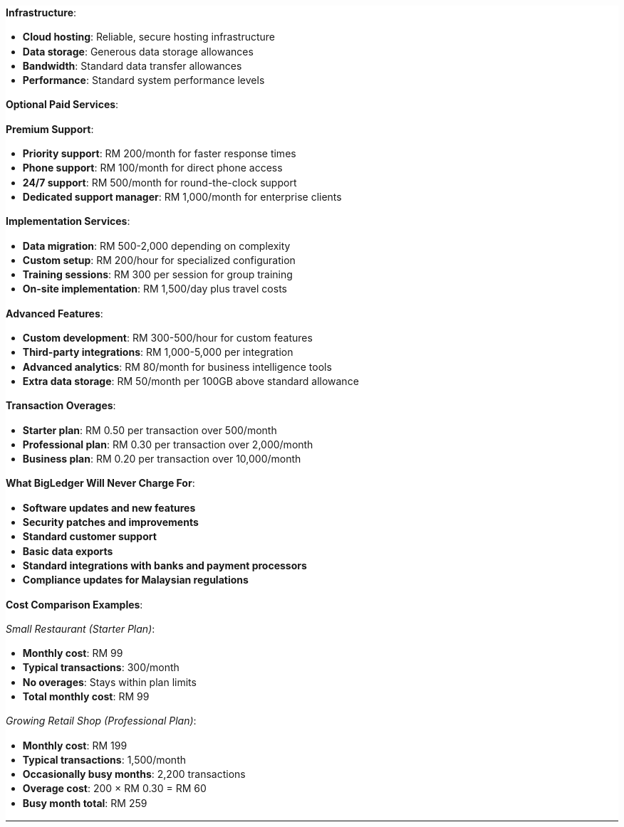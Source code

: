**Infrastructure**:
- **Cloud hosting**: Reliable, secure hosting infrastructure
- **Data storage**: Generous data storage allowances
- **Bandwidth**: Standard data transfer allowances
- **Performance**: Standard system performance levels

**Optional Paid Services**:

**Premium Support**:
- **Priority support**: RM 200/month for faster response times
- **Phone support**: RM 100/month for direct phone access
- **24/7 support**: RM 500/month for round-the-clock support
- **Dedicated support manager**: RM 1,000/month for enterprise clients

**Implementation Services**:
- **Data migration**: RM 500-2,000 depending on complexity
- **Custom setup**: RM 200/hour for specialized configuration
- **Training sessions**: RM 300 per session for group training
- **On-site implementation**: RM 1,500/day plus travel costs

**Advanced Features**:
- **Custom development**: RM 300-500/hour for custom features
- **Third-party integrations**: RM 1,000-5,000 per integration
- **Advanced analytics**: RM 80/month for business intelligence tools
- **Extra data storage**: RM 50/month per 100GB above standard allowance

**Transaction Overages**:
- **Starter plan**: RM 0.50 per transaction over 500/month
- **Professional plan**: RM 0.30 per transaction over 2,000/month
- **Business plan**: RM 0.20 per transaction over 10,000/month

**What BigLedger Will Never Charge For**:
- **Software updates and new features**
- **Security patches and improvements**
- **Standard customer support**
- **Basic data exports**
- **Standard integrations with banks and payment processors**
- **Compliance updates for Malaysian regulations**

**Cost Comparison Examples**:

*Small Restaurant (Starter Plan)*:
- **Monthly cost**: RM 99
- **Typical transactions**: 300/month
- **No overages**: Stays within plan limits
- **Total monthly cost**: RM 99

*Growing Retail Shop (Professional Plan)*:
- **Monthly cost**: RM 199
- **Typical transactions**: 1,500/month
- **Occasionally busy months**: 2,200 transactions
- **Overage cost**: 200 × RM 0.30 = RM 60
- **Busy month total**: RM 259

---
